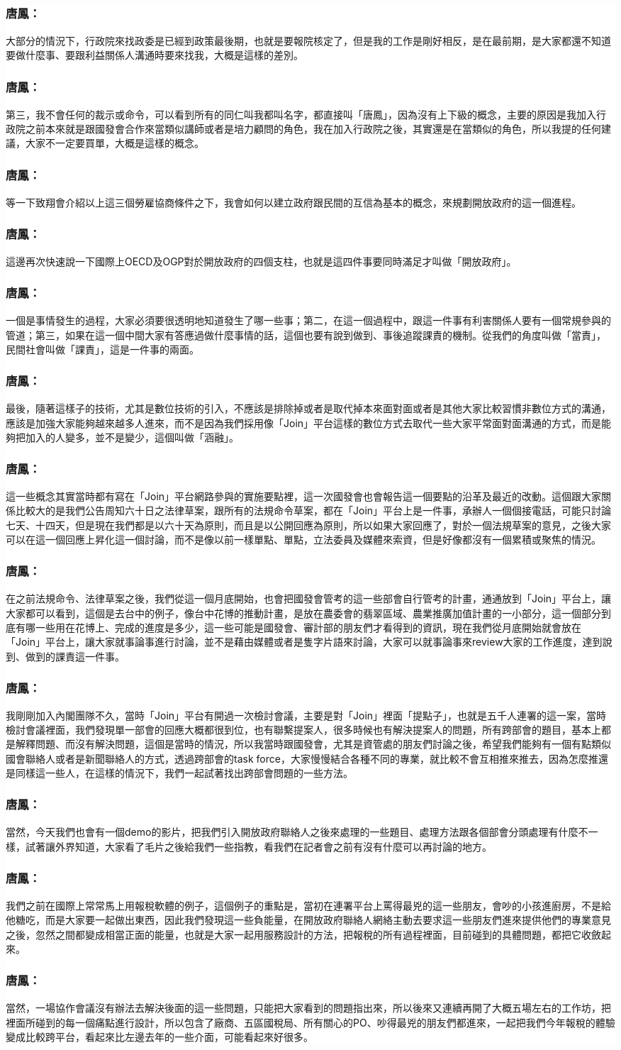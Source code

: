 ### 唐鳳：
大部分的情況下，行政院來找政委是已經到政策最後期，也就是要報院核定了，但是我的工作是剛好相反，是在最前期，是大家都還不知道要做什麼事、要跟利益關係人溝通時要來找我，大概是這樣的差別。

### 唐鳳：
第三，我不會任何的裁示或命令，可以看到所有的同仁叫我都叫名字，都直接叫「唐鳳」，因為沒有上下級的概念，主要的原因是我加入行政院之前本來就是跟國發會合作來當類似講師或者是培力顧問的角色，我在加入行政院之後，其實還是在當類似的角色，所以我提的任何建議，大家不一定要買單，大概是這樣的概念。

### 唐鳳：
等一下致翔會介紹以上這三個勞雇協商條件之下，我會如何以建立政府跟民間的互信為基本的概念，來規劃開放政府的這一個進程。

### 唐鳳：
這邊再次快速說一下國際上OECD及OGP對於開放政府的四個支柱，也就是這四件事要同時滿足才叫做「開放政府」。

### 唐鳳：
一個是事情發生的過程，大家必須要很透明地知道發生了哪一些事；第二，在這一個過程中，跟這一件事有利害關係人要有一個常規參與的管道；第三，如果在這一個中間大家有答應過做什麼事情的話，這個也要有說到做到、事後追蹤課責的機制。從我們的角度叫做「當責」，民間社會叫做「課責」，這是一件事的兩面。

### 唐鳳：
最後，隨著這樣子的技術，尤其是數位技術的引入，不應該是排除掉或者是取代掉本來面對面或者是其他大家比較習慣非數位方式的溝通，應該是加強大家能夠越來越多人進來，而不是因為我們採用像「Join」平台這樣的數位方式去取代一些大家平常面對面溝通的方式，而是能夠把加入的人變多，並不是變少，這個叫做「涵融」。

### 唐鳳：
這一些概念其實當時都有寫在「Join」平台網路參與的實施要點裡，這一次國發會也會報告這一個要點的沿革及最近的改動。這個跟大家關係比較大的是我們公告周知六十日之法律草案，跟所有的法規命令草案，都在「Join」平台上是一件事，承辦人一個個接電話，可能只討論七天、十四天，但是現在我們都是以六十天為原則，而且是以公開回應為原則，所以如果大家回應了，對於一個法規草案的意見，之後大家可以在這一個回應上昇化這一個討論，而不是像以前一樣單點、單點，立法委員及媒體來索資，但是好像都沒有一個累積或聚焦的情況。

### 唐鳳：
在之前法規命令、法律草案之後，我們從這一個月底開始，也會把國發會管考的這一些部會自行管考的計畫，通通放到「Join」平台上，讓大家都可以看到，這個是去台中的例子，像台中花博的推動計畫，是放在農委會的翡翠區域、農業推廣加值計畫的一小部分，這一個部分到底有哪一些用在花博上、完成的進度是多少，這一些可能是國發會、審計部的朋友們才看得到的資訊，現在我們從月底開始就會放在「Join」平台上，讓大家就事論事進行討論，並不是藉由媒體或者是隻字片語來討論，大家可以就事論事來review大家的工作進度，達到說到、做到的課責這一件事。

### 唐鳳：
我剛剛加入內閣團隊不久，當時「Join」平台有開過一次檢討會議，主要是對「Join」裡面「提點子」，也就是五千人連署的這一案，當時檢討會議裡面，我們發現單一部會的回應大概都很到位，也有聯繫提案人，很多時候也有解決提案人的問題，所有跨部會的題目，基本上都是解釋問題、而沒有解決問題，這個是當時的情況，所以我當時跟國發會，尤其是資管處的朋友們討論之後，希望我們能夠有一個有點類似國會聯絡人或者是新聞聯絡人的方式，透過跨部會的task force，大家慢慢結合各種不同的專業，就比較不會互相推來推去，因為怎麼推還是同樣這一些人，在這樣的情況下，我們一起試著找出跨部會問題的一些方法。

### 唐鳳：
當然，今天我們也會有一個demo的影片，把我們引入開放政府聯絡人之後來處理的一些題目、處理方法跟各個部會分頭處理有什麼不一樣，試著讓外界知道，大家看了毛片之後給我們一些指教，看我們在記者會之前有沒有什麼可以再討論的地方。

### 唐鳳：
我們之前在國際上常常馬上用報稅軟體的例子，這個例子的重點是，當初在連署平台上罵得最兇的這一些朋友，會吵的小孩進廚房，不是給他糖吃，而是大家要一起做出東西，因此我們發現這一些負能量，在開放政府聯絡人網絡主動去要求這一些朋友們進來提供他們的專業意見之後，忽然之間都變成相當正面的能量，也就是大家一起用服務設計的方法，把報稅的所有過程裡面，目前碰到的具體問題，都把它收斂起來。

### 唐鳳：
當然，一場協作會議沒有辦法去解決後面的這一些問題，只能把大家看到的問題指出來，所以後來又連續再開了大概五場左右的工作坊，把裡面所碰到的每一個痛點進行設計，所以包含了廠商、五區國稅局、所有關心的PO、吵得最兇的朋友們都進來，一起把我們今年報稅的體驗變成比較跨平台，看起來比左邊去年的一些介面，可能看起來好很多。
